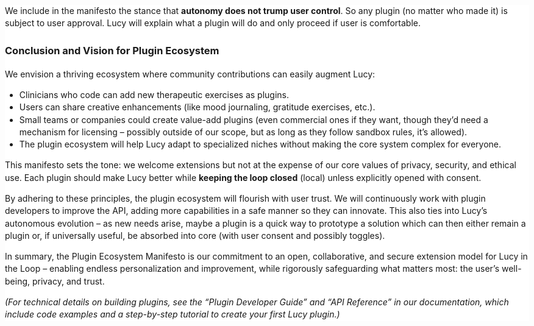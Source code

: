 We include in the manifesto the stance that **autonomy does not trump user control**. So any plugin (no matter who made it) is subject to user approval. Lucy will explain what a plugin will do and only proceed if user is comfortable.

### Conclusion and Vision for Plugin Ecosystem

We envision a thriving ecosystem where community contributions can easily augment Lucy:

* Clinicians who code can add new therapeutic exercises as plugins.
* Users can share creative enhancements (like mood journaling, gratitude exercises, etc.).
* Small teams or companies could create value-add plugins (even commercial ones if they want, though they’d need a mechanism for licensing – possibly outside of our scope, but as long as they follow sandbox rules, it’s allowed).
* The plugin ecosystem will help Lucy adapt to specialized niches without making the core system complex for everyone.

This manifesto sets the tone: we welcome extensions but not at the expense of our core values of privacy, security, and ethical use. Each plugin should make Lucy better while **keeping the loop closed** (local) unless explicitly opened with consent.

By adhering to these principles, the plugin ecosystem will flourish with user trust. We will continuously work with plugin developers to improve the API, adding more capabilities in a safe manner so they can innovate. This also ties into Lucy’s autonomous evolution – as new needs arise, maybe a plugin is a quick way to prototype a solution which can then either remain a plugin or, if universally useful, be absorbed into core (with user consent and possibly toggles).

In summary, the Plugin Ecosystem Manifesto is our commitment to an open, collaborative, and secure extension model for Lucy in the Loop – enabling endless personalization and improvement, while rigorously safeguarding what matters most: the user’s well-being, privacy, and trust.

*(For technical details on building plugins, see the “Plugin Developer Guide” and “API Reference” in our documentation, which include code examples and a step-by-step tutorial to create your first Lucy plugin.)*
